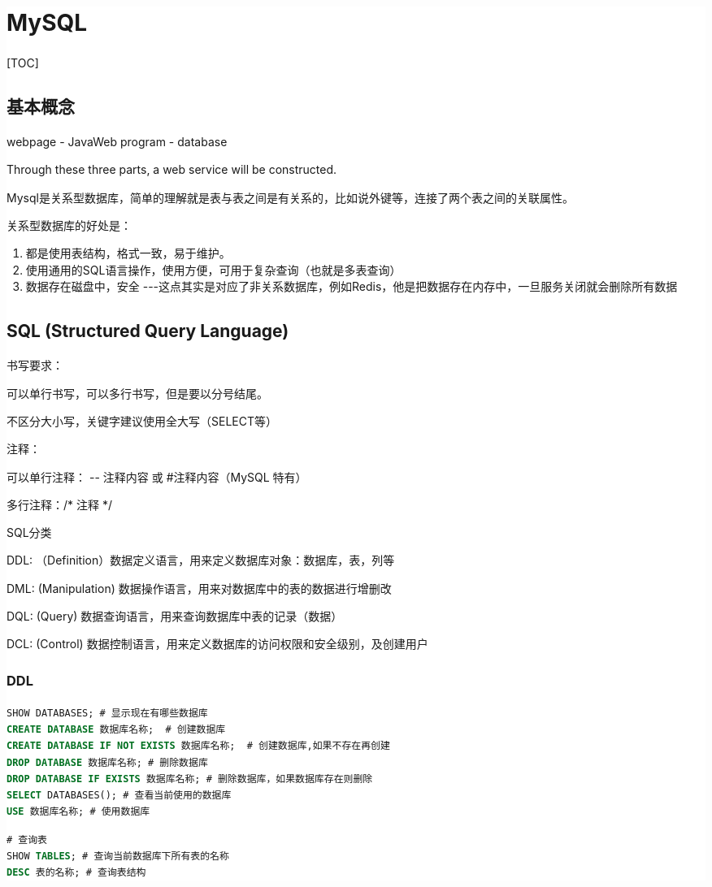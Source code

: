 # MySQL

[TOC]

## 基本概念

webpage - JavaWeb program - database

Through these three parts, a web service will be constructed.

Mysql是关系型数据库，简单的理解就是表与表之间是有关系的，比如说外键等，连接了两个表之间的关联属性。

关系型数据库的好处是：

1. 都是使用表结构，格式一致，易于维护。
2. 使用通用的SQL语言操作，使用方便，可用于复杂查询（也就是多表查询）
3. 数据存在磁盘中，安全 ---这点其实是对应了非关系数据库，例如Redis，他是把数据存在内存中，一旦服务关闭就会删除所有数据

## SQL (Structured Query Language)

书写要求：

可以单行书写，可以多行书写，但是要以分号结尾。

不区分大小写，关键字建议使用全大写（SELECT等）



注释：

可以单行注释： -- 注释内容 或 #注释内容（MySQL 特有）

多行注释：/* 注释 */



SQL分类

DDL: （Definition）数据定义语言，用来定义数据库对象：数据库，表，列等

DML: (Manipulation) 数据操作语言，用来对数据库中的表的数据进行增删改

DQL: (Query) 数据查询语言，用来查询数据库中表的记录（数据）

DCL: (Control) 数据控制语言，用来定义数据库的访问权限和安全级别，及创建用户

### DDL

```sql
SHOW DATABASES; # 显示现在有哪些数据库
CREATE DATABASE 数据库名称;  # 创建数据库
CREATE DATABASE IF NOT EXISTS 数据库名称;  # 创建数据库,如果不存在再创建
DROP DATABASE 数据库名称; # 删除数据库
DROP DATABASE IF EXISTS 数据库名称; # 删除数据库，如果数据库存在则删除
SELECT DATABASES(); # 查看当前使用的数据库
USE 数据库名称; # 使用数据库
```

```sql
# 查询表
SHOW TABLES; # 查询当前数据库下所有表的名称
DESC 表的名称; # 查询表结构
```
